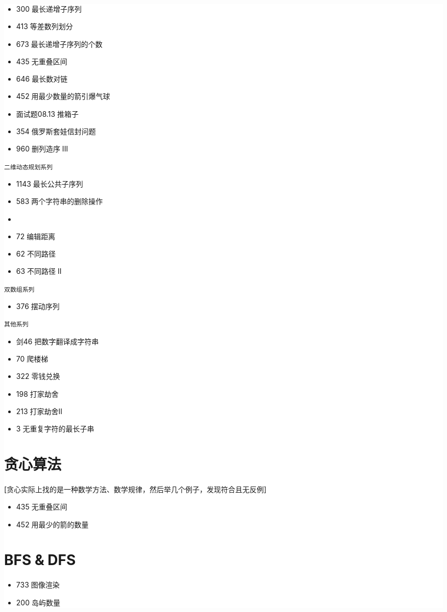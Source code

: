 - 300 最长递增子序列

- 413 等差数列划分

- 673 最长递增子序列的个数

- 435 无重叠区间

- 646 最长数对链

- 452 用最少数量的箭引爆气球

- 面试题08.13 推箱子

- 354 俄罗斯套娃信封问题

- 960 删列造序 III

`二维动态规划系列`

- 1143 最长公共子序列

- 583 两个字符串的删除操作
- 
- 72 编辑距离

- 62 不同路径

- 63 不同路径 II

`双数组系列`

- 376 摆动序列

`其他系列`

- 剑46 把数字翻译成字符串

- 70 爬楼梯

- 322 零钱兑换

- 198 打家劫舍

- 213 打家劫舍Ⅱ

- 3 无重复字符的最长子串

# 贪心算法

[贪心实际上找的是一种数学方法、数学规律，然后举几个例子，发现符合且无反例]

- 435 无重叠区间

- 452 用最少的箭的数量

# BFS & DFS

- 733 图像渲染

- 200 岛屿数量
